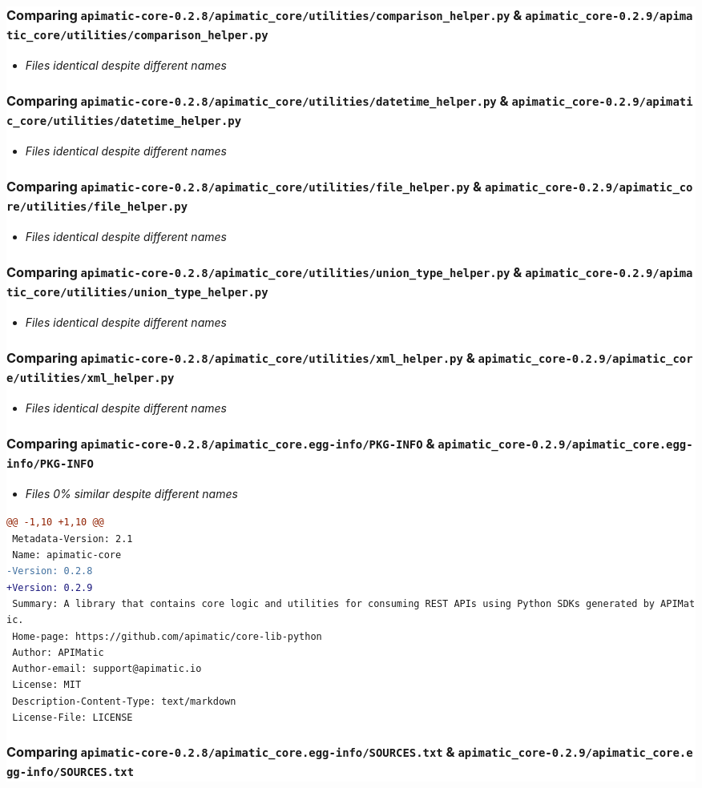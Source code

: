### Comparing `apimatic-core-0.2.8/apimatic_core/utilities/comparison_helper.py` & `apimatic_core-0.2.9/apimatic_core/utilities/comparison_helper.py`

 * *Files identical despite different names*

### Comparing `apimatic-core-0.2.8/apimatic_core/utilities/datetime_helper.py` & `apimatic_core-0.2.9/apimatic_core/utilities/datetime_helper.py`

 * *Files identical despite different names*

### Comparing `apimatic-core-0.2.8/apimatic_core/utilities/file_helper.py` & `apimatic_core-0.2.9/apimatic_core/utilities/file_helper.py`

 * *Files identical despite different names*

### Comparing `apimatic-core-0.2.8/apimatic_core/utilities/union_type_helper.py` & `apimatic_core-0.2.9/apimatic_core/utilities/union_type_helper.py`

 * *Files identical despite different names*

### Comparing `apimatic-core-0.2.8/apimatic_core/utilities/xml_helper.py` & `apimatic_core-0.2.9/apimatic_core/utilities/xml_helper.py`

 * *Files identical despite different names*

### Comparing `apimatic-core-0.2.8/apimatic_core.egg-info/PKG-INFO` & `apimatic_core-0.2.9/apimatic_core.egg-info/PKG-INFO`

 * *Files 0% similar despite different names*

```diff
@@ -1,10 +1,10 @@
 Metadata-Version: 2.1
 Name: apimatic-core
-Version: 0.2.8
+Version: 0.2.9
 Summary: A library that contains core logic and utilities for consuming REST APIs using Python SDKs generated by APIMatic.
 Home-page: https://github.com/apimatic/core-lib-python
 Author: APIMatic
 Author-email: support@apimatic.io
 License: MIT
 Description-Content-Type: text/markdown
 License-File: LICENSE
```

### Comparing `apimatic-core-0.2.8/apimatic_core.egg-info/SOURCES.txt` & `apimatic_core-0.2.9/apimatic_core.egg-info/SOURCES.txt`
